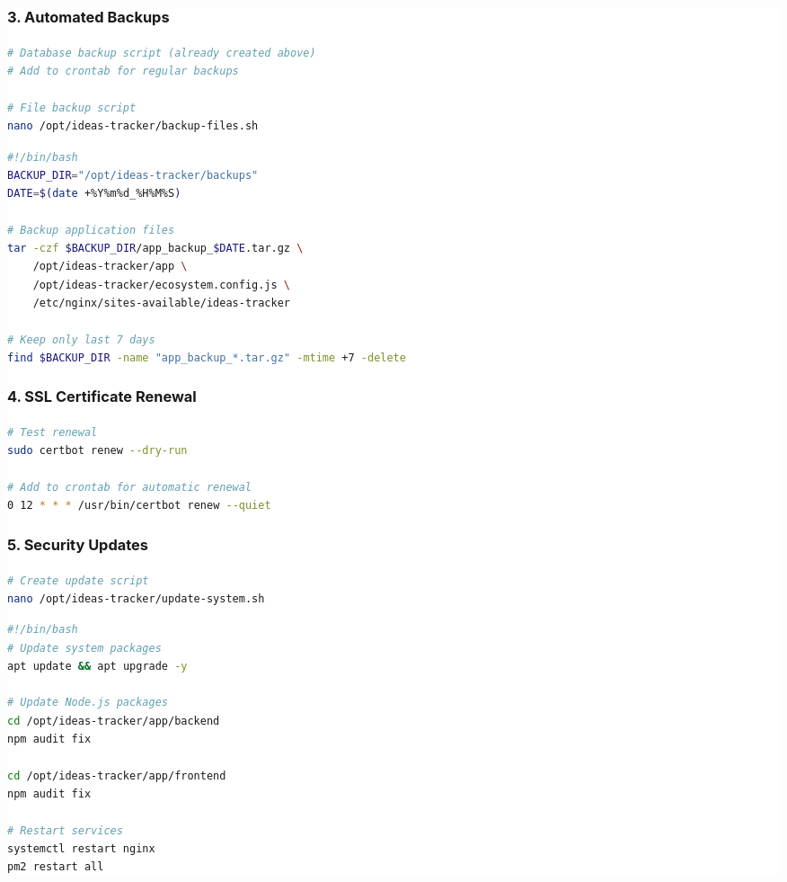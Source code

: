 ### 3. Automated Backups
```bash
# Database backup script (already created above)
# Add to crontab for regular backups

# File backup script
nano /opt/ideas-tracker/backup-files.sh
```

```bash
#!/bin/bash
BACKUP_DIR="/opt/ideas-tracker/backups"
DATE=$(date +%Y%m%d_%H%M%S)

# Backup application files
tar -czf $BACKUP_DIR/app_backup_$DATE.tar.gz \
    /opt/ideas-tracker/app \
    /opt/ideas-tracker/ecosystem.config.js \
    /etc/nginx/sites-available/ideas-tracker

# Keep only last 7 days
find $BACKUP_DIR -name "app_backup_*.tar.gz" -mtime +7 -delete
```

### 4. SSL Certificate Renewal
```bash
# Test renewal
sudo certbot renew --dry-run

# Add to crontab for automatic renewal
0 12 * * * /usr/bin/certbot renew --quiet
```

### 5. Security Updates
```bash
# Create update script
nano /opt/ideas-tracker/update-system.sh
```

```bash
#!/bin/bash
# Update system packages
apt update && apt upgrade -y

# Update Node.js packages
cd /opt/ideas-tracker/app/backend
npm audit fix

cd /opt/ideas-tracker/app/frontend
npm audit fix

# Restart services
systemctl restart nginx
pm2 restart all
```
